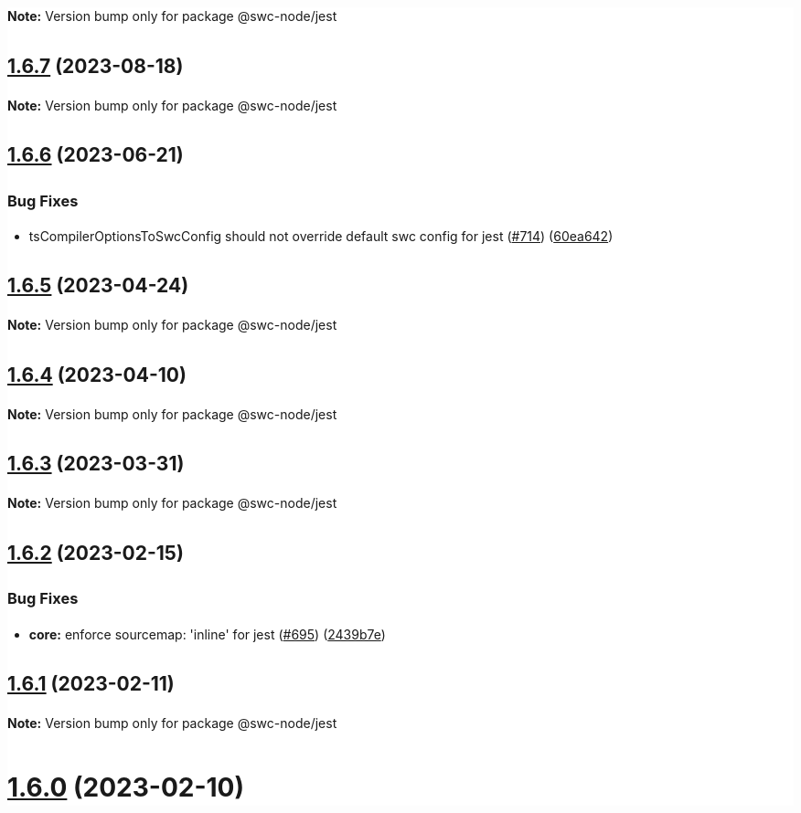 **Note:** Version bump only for package @swc-node/jest

## [1.6.7](https://github.com/swc-project/swc-node/compare/@swc-node/jest@1.6.6...@swc-node/jest@1.6.7) (2023-08-18)

**Note:** Version bump only for package @swc-node/jest

## [1.6.6](https://github.com/swc-project/swc-node/compare/@swc-node/jest@1.6.5...@swc-node/jest@1.6.6) (2023-06-21)

### Bug Fixes

-   tsCompilerOptionsToSwcConfig should not override default swc config for jest
    ([#714](https://github.com/swc-project/swc-node/issues/714))
    ([60ea642](https://github.com/swc-project/swc-node/commit/60ea64284582ce3164ca3705976b4dc4215c2504))

## [1.6.5](https://github.com/swc-project/swc-node/compare/@swc-node/jest@1.6.4...@swc-node/jest@1.6.5) (2023-04-24)

**Note:** Version bump only for package @swc-node/jest

## [1.6.4](https://github.com/swc-project/swc-node/compare/@swc-node/jest@1.6.3...@swc-node/jest@1.6.4) (2023-04-10)

**Note:** Version bump only for package @swc-node/jest

## [1.6.3](https://github.com/swc-project/swc-node/compare/@swc-node/jest@1.6.2...@swc-node/jest@1.6.3) (2023-03-31)

**Note:** Version bump only for package @swc-node/jest

## [1.6.2](https://github.com/swc-project/swc-node/compare/@swc-node/jest@1.6.1...@swc-node/jest@1.6.2) (2023-02-15)

### Bug Fixes

-   **core:** enforce sourcemap: 'inline' for jest
    ([#695](https://github.com/swc-project/swc-node/issues/695))
    ([2439b7e](https://github.com/swc-project/swc-node/commit/2439b7e2cd28fee7d0d1038b91baeb042a32c146))

## [1.6.1](https://github.com/swc-project/swc-node/compare/@swc-node/jest@1.6.0...@swc-node/jest@1.6.1) (2023-02-11)

**Note:** Version bump only for package @swc-node/jest

# [1.6.0](https://github.com/swc-project/swc-node/compare/@swc-node/jest@1.5.9...@swc-node/jest@1.6.0) (2023-02-10)

